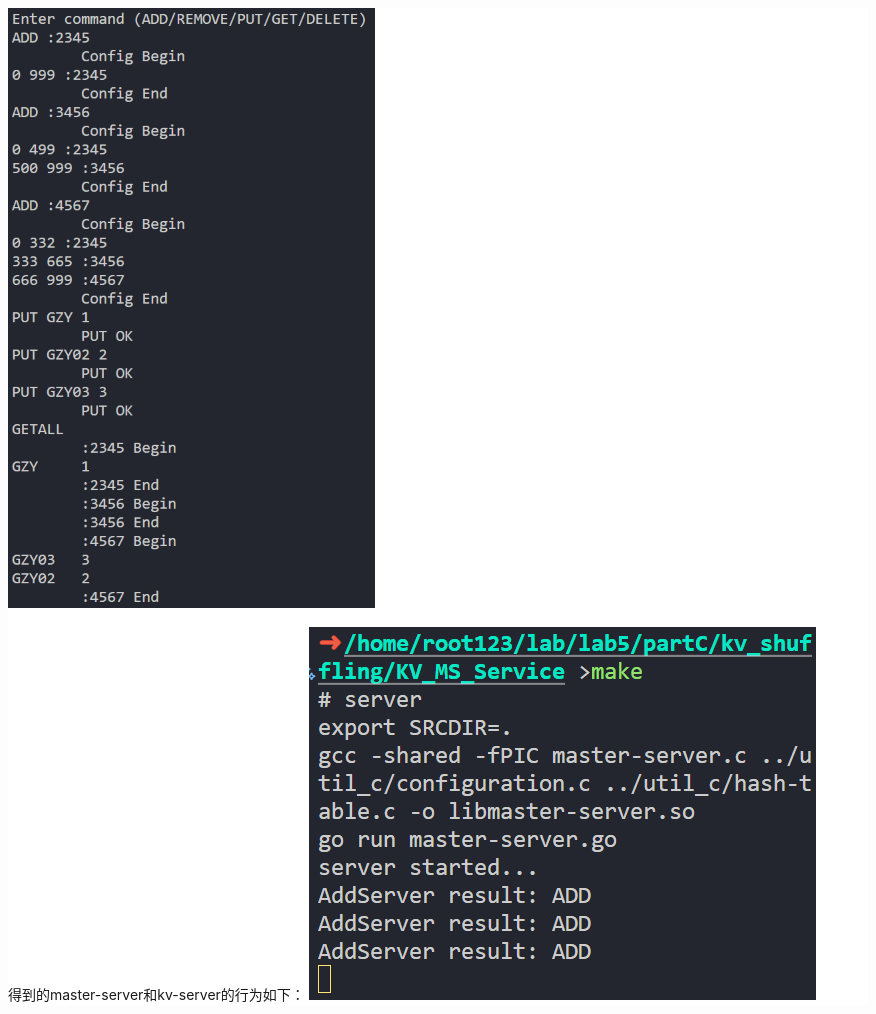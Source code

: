 ![Alt text](./pic/partC/image-9-2.png)

得到的master-server和kv-server的行为如下：
![Alt text](./pic/partC/image-11.png)